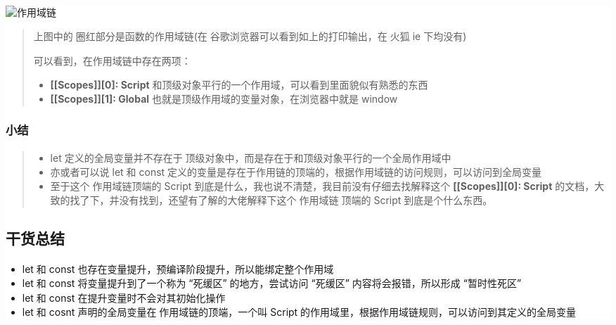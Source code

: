 

![作用域链](https://user-gold-cdn.xitu.io/2019/10/22/16df23ac82f908d5?imageView2/0/w/1280/h/960/format/webp/ignore-error/1)



> 上图中的 圈红部分是函数的作用域链(在 谷歌浏览器可以看到如上的打印输出，在 火狐 ie 下均没有)
>
> 可以看到，在作用域链中存在两项：
>
> - **[[Scopes]][0]: Script** 和顶级对象平行的一个作用域，可以看到里面貌似有熟悉的东西
> - **[[Scopes]][1]: Global** 也就是顶级作用域的变量对象，在浏览器中就是 window

### 小结

> - let 定义的全局变量并不存在于 顶级对象中，而是存在于和顶级对象平行的一个全局作用域中
> - 亦或者可以说 let 和 const 定义的变量是存在于作用链的顶端的，根据作用域链的访问规则，可以访问到全局变量
> - 至于这个 作用域链顶端的 Script 到底是什么，我也说不清楚，我目前没有仔细去找解释这个 **[[Scopes]][0]: Script** 的文档，大致的找了下，并没有找到，还望有了解的大佬解释下这个 作用域链 顶端的 Script 到底是个什么东西。

## 干货总结

- let 和 const 也存在变量提升，预编译阶段提升，所以能绑定整个作用域
- let 和 const 将变量提升到了一个称为 “死缓区” 的地方，尝试访问 “死缓区” 内容将会报错，所以形成 “暂时性死区”
- let 和 const 在提升变量时不会对其初始化操作
- let 和 cosnt 声明的全局变量在 作用域链的顶端，一个叫 Script 的作用域里，根据作用域链规则，可以访问到其定义的全局变量

